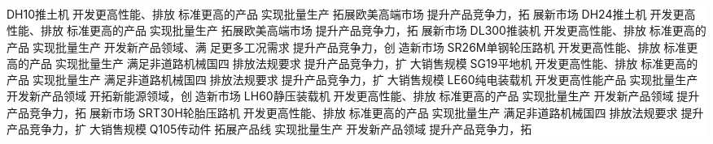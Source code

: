 DH10推土机
开发更高性能、排放
标准更高的产品
实现批量生产
拓展欧美高端市场
提升产品竞争力，拓
展新市场
DH24推土机
开发更高性能、排放
标准更高的产品
实现批量生产
拓展欧美高端市场
提升产品竞争力，拓
展新市场
DL300推装机
开发更高性能、排放
标准更高的产品
实现批量生产
开发新产品领域、满
足更多工况需求
提升产品竞争力，创
造新市场
SR26M单钢轮压路机
开发更高性能、排放
标准更高的产品
实现批量生产
满足非道路机械国四
排放法规要求
提升产品竞争力，扩
大销售规模
SG19平地机
开发更高性能、排放
标准更高的产品
实现批量生产
满足非道路机械国四
排放法规要求
提升产品竞争力，扩
大销售规模
LE60纯电装载机
开发更高性能产品
实现批量生产
开发新产品领域
开拓新能源领域，创
造新市场
LH60静压装载机
开发更高性能、排放
标准更高的产品
实现批量生产
开发新产品领域
提升产品竞争力，拓
展新市场
SRT30H轮胎压路机
开发更高性能、排放
标准更高的产品
实现批量生产
满足非道路机械国四
排放法规要求
提升产品竞争力，扩
大销售规模
Q105传动件
拓展产品线
实现批量生产
开发新产品领域
提升产品竞争力，拓